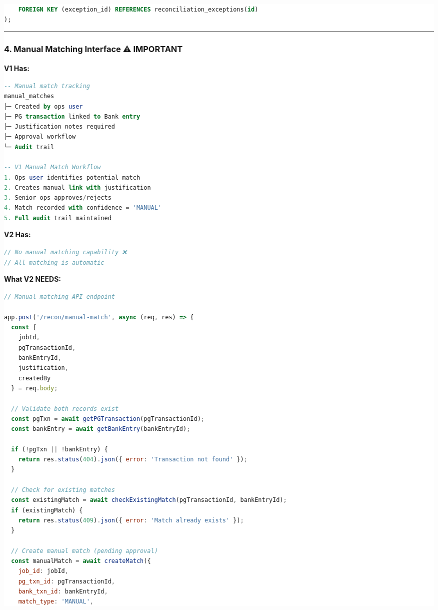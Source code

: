 ```sql
    FOREIGN KEY (exception_id) REFERENCES reconciliation_exceptions(id)
);
```

---

### **4. Manual Matching Interface** ⚠️ **IMPORTANT**

**V1 Has:**
```sql
-- Manual match tracking
manual_matches
├─ Created by ops user
├─ PG transaction linked to Bank entry
├─ Justification notes required
├─ Approval workflow
└─ Audit trail

-- V1 Manual Match Workflow
1. Ops user identifies potential match
2. Creates manual link with justification
3. Senior ops approves/rejects
4. Match recorded with confidence = 'MANUAL'
5. Full audit trail maintained
```

**V2 Has:**
```javascript
// No manual matching capability ❌
// All matching is automatic
```

**What V2 NEEDS:**
```javascript
// Manual matching API endpoint

app.post('/recon/manual-match', async (req, res) => {
  const { 
    jobId, 
    pgTransactionId, 
    bankEntryId, 
    justification,
    createdBy 
  } = req.body;
  
  // Validate both records exist
  const pgTxn = await getPGTransaction(pgTransactionId);
  const bankEntry = await getBankEntry(bankEntryId);
  
  if (!pgTxn || !bankEntry) {
    return res.status(404).json({ error: 'Transaction not found' });
  }
  
  // Check for existing matches
  const existingMatch = await checkExistingMatch(pgTransactionId, bankEntryId);
  if (existingMatch) {
    return res.status(409).json({ error: 'Match already exists' });
  }
  
  // Create manual match (pending approval)
  const manualMatch = await createMatch({
    job_id: jobId,
    pg_txn_id: pgTransactionId,
    bank_txn_id: bankEntryId,
    match_type: 'MANUAL',
```